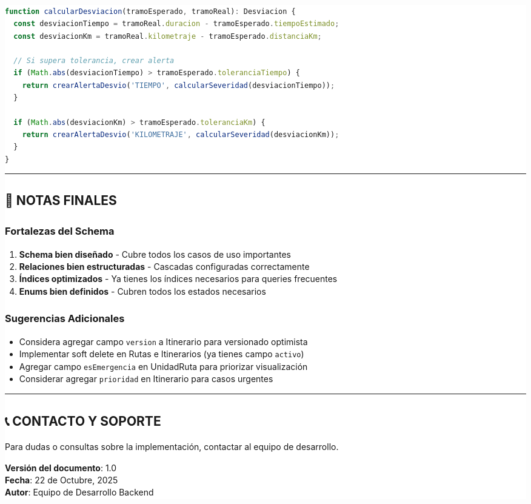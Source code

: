 ```typescript
function calcularDesviacion(tramoEsperado, tramoReal): Desviacion {
  const desviacionTiempo = tramoReal.duracion - tramoEsperado.tiempoEstimado;
  const desviacionKm = tramoReal.kilometraje - tramoEsperado.distanciaKm;
  
  // Si supera tolerancia, crear alerta
  if (Math.abs(desviacionTiempo) > tramoEsperado.toleranciaTiempo) {
    return crearAlertaDesvio('TIEMPO', calcularSeveridad(desviacionTiempo));
  }
  
  if (Math.abs(desviacionKm) > tramoEsperado.toleranciaKm) {
    return crearAlertaDesvio('KILOMETRAJE', calcularSeveridad(desviacionKm));
  }
}
```

---

## 📝 NOTAS FINALES

### Fortalezas del Schema

1. **Schema bien diseñado** - Cubre todos los casos de uso importantes
2. **Relaciones bien estructuradas** - Cascadas configuradas correctamente
3. **Índices optimizados** - Ya tienes los índices necesarios para queries frecuentes
4. **Enums bien definidos** - Cubren todos los estados necesarios

### Sugerencias Adicionales

- Considera agregar campo `version` a Itinerario para versionado optimista
- Implementar soft delete en Rutas e Itinerarios (ya tienes campo `activo`)
- Agregar campo `esEmergencia` en UnidadRuta para priorizar visualización
- Considerar agregar `prioridad` en Itinerario para casos urgentes

---

## 📞 CONTACTO Y SOPORTE

Para dudas o consultas sobre la implementación, contactar al equipo de desarrollo.

**Versión del documento**: 1.0  
**Fecha**: 22 de Octubre, 2025  
**Autor**: Equipo de Desarrollo Backend